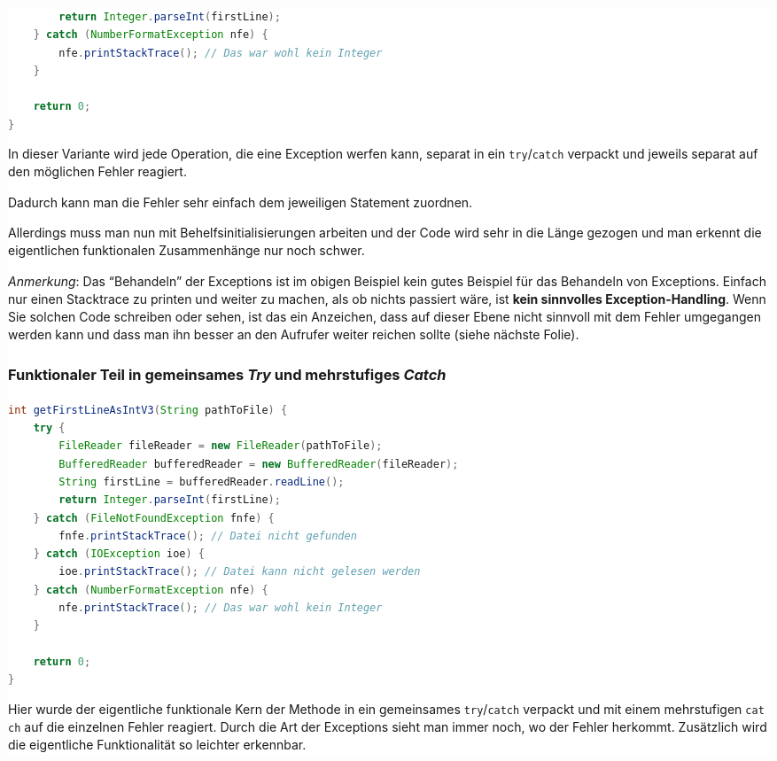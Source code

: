 ``` java
        return Integer.parseInt(firstLine);
    } catch (NumberFormatException nfe) {
        nfe.printStackTrace(); // Das war wohl kein Integer
    }

    return 0;
}
```

In dieser Variante wird jede Operation, die eine Exception werfen kann,
separat in ein `try`/`catch` verpackt und jeweils separat auf den
möglichen Fehler reagiert.

Dadurch kann man die Fehler sehr einfach dem jeweiligen Statement
zuordnen.

Allerdings muss man nun mit Behelfsinitialisierungen arbeiten und der
Code wird sehr in die Länge gezogen und man erkennt die eigentlichen
funktionalen Zusammenhänge nur noch schwer.

*Anmerkung*: Das “Behandeln” der Exceptions ist im obigen Beispiel kein
gutes Beispiel für das Behandeln von Exceptions. Einfach nur einen
Stacktrace zu printen und weiter zu machen, als ob nichts passiert wäre,
ist **kein sinnvolles Exception-Handling**. Wenn Sie solchen Code
schreiben oder sehen, ist das ein Anzeichen, dass auf dieser Ebene nicht
sinnvoll mit dem Fehler umgegangen werden kann und dass man ihn besser
an den Aufrufer weiter reichen sollte (siehe nächste Folie).

### Funktionaler Teil in gemeinsames *Try* und mehrstufiges *Catch*

``` java
int getFirstLineAsIntV3(String pathToFile) {
    try {
        FileReader fileReader = new FileReader(pathToFile);
        BufferedReader bufferedReader = new BufferedReader(fileReader);
        String firstLine = bufferedReader.readLine();
        return Integer.parseInt(firstLine);
    } catch (FileNotFoundException fnfe) {
        fnfe.printStackTrace(); // Datei nicht gefunden
    } catch (IOException ioe) {
        ioe.printStackTrace(); // Datei kann nicht gelesen werden
    } catch (NumberFormatException nfe) {
        nfe.printStackTrace(); // Das war wohl kein Integer
    }

    return 0;
}
```

Hier wurde der eigentliche funktionale Kern der Methode in ein
gemeinsames `try`/`catch` verpackt und mit einem mehrstufigen `catch`
auf die einzelnen Fehler reagiert. Durch die Art der Exceptions sieht
man immer noch, wo der Fehler herkommt. Zusätzlich wird die eigentliche
Funktionalität so leichter erkennbar.
